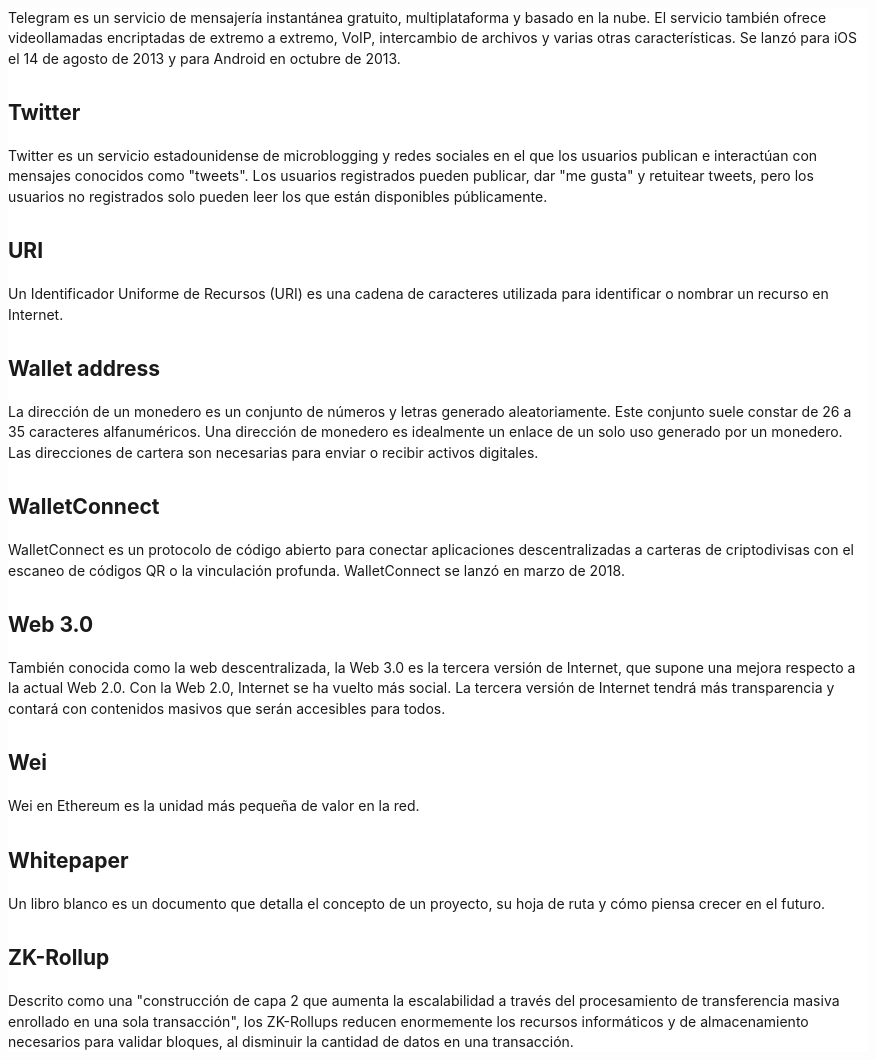 Telegram es un servicio de mensajería instantánea gratuito, multiplataforma y basado en la nube. El servicio también ofrece videollamadas encriptadas de extremo a extremo, VoIP, intercambio de archivos y varias otras características. Se lanzó para iOS el 14 de agosto de 2013 y para Android en octubre de 2013.

## Twitter

Twitter es un servicio estadounidense de microblogging y redes sociales en el que los usuarios publican e interactúan con mensajes conocidos como "tweets". Los usuarios registrados pueden publicar, dar "me gusta" y retuitear tweets, pero los usuarios no registrados solo pueden leer los que están disponibles públicamente.

## URI

Un Identificador Uniforme de Recursos (URI) es una cadena de caracteres utilizada para identificar o nombrar un recurso en Internet.

## Wallet address

La dirección de un monedero es un conjunto de números y letras generado aleatoriamente. Este conjunto suele constar de 26 a 35 caracteres alfanuméricos. Una dirección de monedero es idealmente un enlace de un solo uso generado por un monedero. Las direcciones de cartera son necesarias para enviar o recibir activos digitales.

## WalletConnect

WalletConnect es un protocolo de código abierto para conectar aplicaciones descentralizadas a carteras de criptodivisas con el escaneo de códigos QR o la vinculación profunda. WalletConnect se lanzó en marzo de 2018.

## Web 3.0

También conocida como la web descentralizada, la Web 3.0 es la tercera versión de Internet, que supone una mejora respecto a la actual Web 2.0. Con la Web 2.0, Internet se ha vuelto más social. La tercera versión de Internet tendrá más transparencia y contará con contenidos masivos que serán accesibles para todos.

## Wei

Wei en Ethereum es la unidad más pequeña de valor en la red.

## Whitepaper

Un libro blanco es un documento que detalla el concepto de un proyecto, su hoja de ruta y cómo piensa crecer en el futuro.

## ZK-Rollup

Descrito como una "construcción de capa 2 que aumenta la escalabilidad a través del procesamiento de transferencia masiva enrollado en una sola transacción", los ZK-Rollups reducen enormemente los recursos informáticos y de almacenamiento necesarios para validar bloques, al disminuir la cantidad de datos en una transacción.
